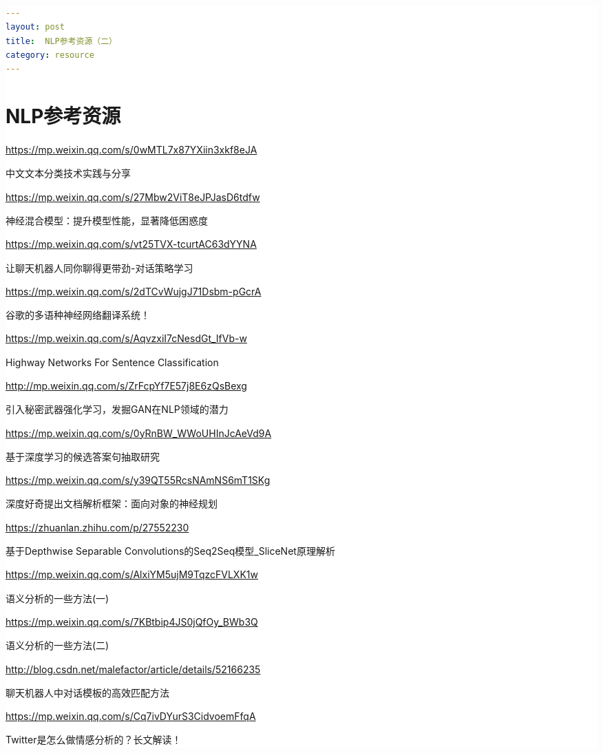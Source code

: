 ```yaml
---
layout: post
title:  NLP参考资源（二）
category: resource 
---
```


# NLP参考资源

https://mp.weixin.qq.com/s/0wMTL7x87YXiin3xkf8eJA

中文文本分类技术实践与分享

https://mp.weixin.qq.com/s/27Mbw2ViT8eJPJasD6tdfw

神经混合模型：提升模型性能，显著降低困惑度

https://mp.weixin.qq.com/s/vt25TVX-tcurtAC63dYYNA

让聊天机器人同你聊得更带劲-对话策略学习

https://mp.weixin.qq.com/s/2dTCvWujgJ71Dsbm-pGcrA

谷歌的多语种神经网络翻译系统！

https://mp.weixin.qq.com/s/AqvzxiI7cNesdGt_IfVb-w

Highway Networks For Sentence Classification

http://mp.weixin.qq.com/s/ZrFcpYf7E57j8E6zQsBexg

引入秘密武器强化学习，发掘GAN在NLP领域的潜力

https://mp.weixin.qq.com/s/0yRnBW_WWoUHInJcAeVd9A

基于深度学习的候选答案句抽取研究

https://mp.weixin.qq.com/s/y39QT55RcsNAmNS6mT1SKg

深度好奇提出文档解析框架：面向对象的神经规划

https://zhuanlan.zhihu.com/p/27552230

基于Depthwise Separable Convolutions的Seq2Seq模型_SliceNet原理解析

https://mp.weixin.qq.com/s/AlxiYM5ujM9TqzcFVLXK1w

语义分析的一些方法(一)

https://mp.weixin.qq.com/s/7KBtbip4JS0jQfOy_BWb3Q

语义分析的一些方法(二)

http://blog.csdn.net/malefactor/article/details/52166235

聊天机器人中对话模板的高效匹配方法

https://mp.weixin.qq.com/s/Cq7ivDYurS3CidvoemFfqA

Twitter是怎么做情感分析的？长文解读！
